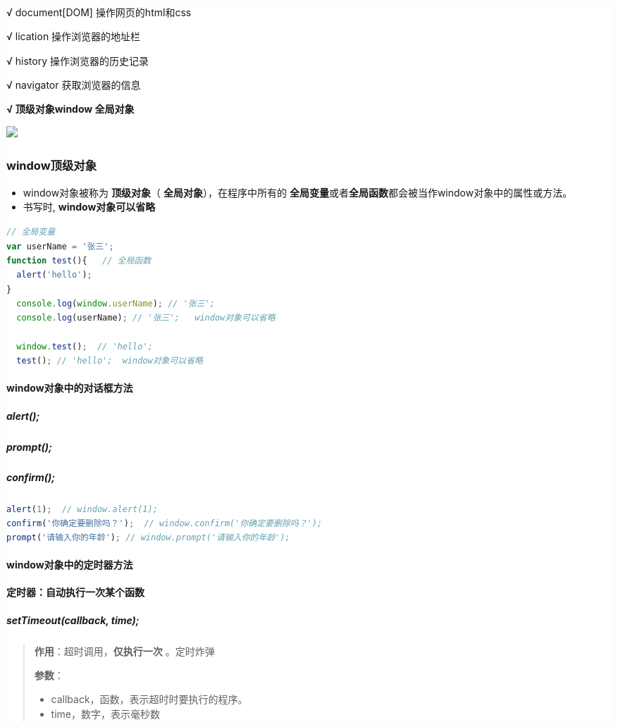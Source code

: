 √  document[DOM]   操作网页的html和css

√  lication   操作浏览器的地址栏

√  history   操作浏览器的历史记录

√  navigator   获取浏览器的信息

**√  顶级对象window   全局对象**

![](C:\Users\Administrator\Desktop\WebAPI基础概念\media\01.png)

### window顶级对象

- window对象被称为 **顶级对象**（ **全局对象**），在程序中所有的 **全局变量**或者**全局函数**都会被当作window对象中的属性或方法。
- 书写时, **window对象可以省略**

~~~javascript
// 全局变量
var userName = '张三';   
function test(){   // 全局函数
  alert('hello');
}
  console.log(window.userName); // '张三';
  console.log(userName); // '张三';   window对象可以省略

  window.test();  // 'hello';
  test(); // 'hello';  window对象可以省略
~~~

#### window对象中的对话框方法

##### alert();

##### prompt();

##### confirm(); 

~~~javascript
alert(1);  // window.alert(1);
confirm('你确定要删除吗？');  // window.confirm('你确定要删除吗？');
prompt('请输入你的年龄'); // window.prompt('请输入你的年龄');
~~~

#### window对象中的定时器方法

**定时器：自动执行一次某个函数**

##### setTimeout(callback, time);

> **作用**：超时调用，**仅执行一次** 。定时炸弹
>
> **参数**：
>
> - callback，函数，表示超时时要执行的程序。
> - time，数字，表示毫秒数
